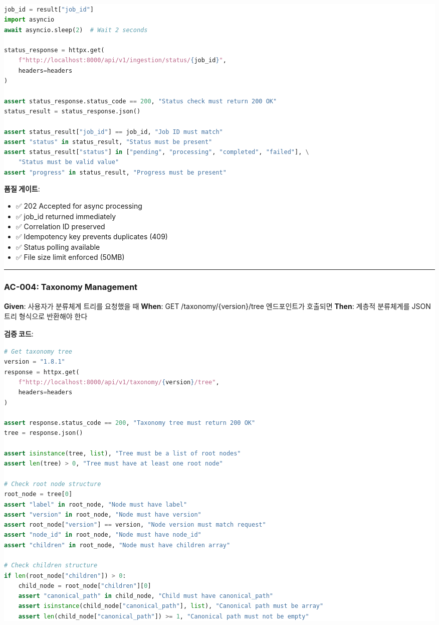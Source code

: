 ```python
job_id = result["job_id"]
import asyncio
await asyncio.sleep(2)  # Wait 2 seconds

status_response = httpx.get(
    f"http://localhost:8000/api/v1/ingestion/status/{job_id}",
    headers=headers
)

assert status_response.status_code == 200, "Status check must return 200 OK"
status_result = status_response.json()

assert status_result["job_id"] == job_id, "Job ID must match"
assert "status" in status_result, "Status must be present"
assert status_result["status"] in ["pending", "processing", "completed", "failed"], \
    "Status must be valid value"
assert "progress" in status_result, "Progress must be present"
```

**품질 게이트**:
- ✅ 202 Accepted for async processing
- ✅ job_id returned immediately
- ✅ Correlation ID preserved
- ✅ Idempotency key prevents duplicates (409)
- ✅ Status polling available
- ✅ File size limit enforced (50MB)

---

### AC-004: Taxonomy Management

**Given**: 사용자가 분류체계 트리를 요청했을 때
**When**: GET /taxonomy/{version}/tree 엔드포인트가 호출되면
**Then**: 계층적 분류체계를 JSON 트리 형식으로 반환해야 한다

**검증 코드**:
```python
# Get taxonomy tree
version = "1.8.1"
response = httpx.get(
    f"http://localhost:8000/api/v1/taxonomy/{version}/tree",
    headers=headers
)

assert response.status_code == 200, "Taxonomy tree must return 200 OK"
tree = response.json()

assert isinstance(tree, list), "Tree must be a list of root nodes"
assert len(tree) > 0, "Tree must have at least one root node"

# Check root node structure
root_node = tree[0]
assert "label" in root_node, "Node must have label"
assert "version" in root_node, "Node must have version"
assert root_node["version"] == version, "Node version must match request"
assert "node_id" in root_node, "Node must have node_id"
assert "children" in root_node, "Node must have children array"

# Check children structure
if len(root_node["children"]) > 0:
    child_node = root_node["children"][0]
    assert "canonical_path" in child_node, "Child must have canonical_path"
    assert isinstance(child_node["canonical_path"], list), "Canonical path must be array"
    assert len(child_node["canonical_path"]) >= 1, "Canonical path must not be empty"
```